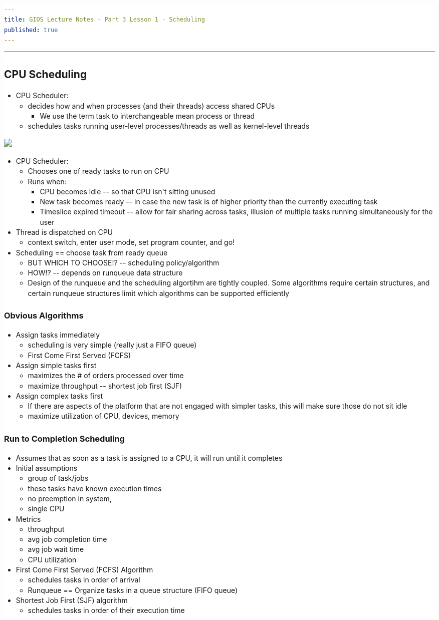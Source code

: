 ```yaml
---
title: GIOS Lecture Notes - Part 3 Lesson 1 - Scheduling
published: true
---
```


***
## CPU Scheduling
* CPU Scheduler:
	* decides how and when processes (and their threads) access shared CPUs
		* We use the term task to interchangeable mean process or thread
	* schedules tasks running user-level processes/threads as well as kernel-level threads

![](../assets/content_images/omscs/gios/p3l1_img1.png)

* CPU Scheduler:
	* Chooses one of ready tasks to run on CPU
	* Runs when:
		* CPU becomes idle -- so that CPU isn't sitting unused
		* New task becomes ready -- in case the new task is of higher priority than the currently executing task
		* Timeslice expired timeout -- allow for fair sharing across tasks, illusion of multiple tasks running simultaneously for the user
* Thread is dispatched on CPU
	* context switch, enter user mode, set program counter, and go!
* Scheduling == choose task from ready queue
	* BUT WHICH TO CHOOSE!? -- scheduling policy/algorithm
	* HOW!? -- depends on runqueue data structure
	* Design of the runqueue and the scheduling algortihm are tightly coupled.  Some algorithms require certain structures, and certain runqueue structures limit which algorithms can be supported efficiently

### Obvious Algorithms
* Assign tasks immediately
	* scheduling is very simple (really just a FIFO queue)
	* First Come First Served (FCFS)
* Assign simple tasks first
	* maximizes the # of orders processed over time
	* maximize throughput -- shortest job first (SJF)
* Assign complex tasks first
	* If there are aspects of the platform that are not engaged with simpler tasks, this will make sure those do not sit idle
	* maximize utilization of CPU, devices, memory

### Run to Completion Scheduling
* Assumes that as soon as a task is assigned to a CPU, it will run until it completes
* Initial assumptions
	* group of task/jobs
	* these tasks have known execution times
	* no preemption in system,
	* single CPU
* Metrics
	* throughput
	* avg job completion time
	* avg job wait time
	* CPU utilization
* First Come First Served (FCFS) Algorithm
	* schedules tasks in order of arrival
	* Runqueue == Organize tasks in a queue structure (FIFO queue)
* Shortest Job First (SJF) algorithm
	* schedules tasks in order of their execution time